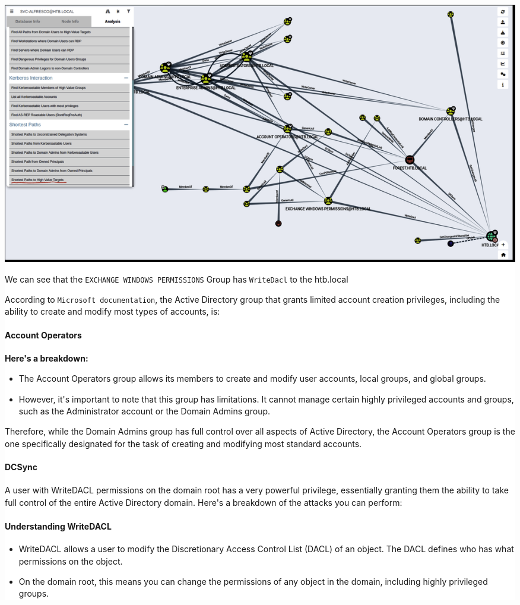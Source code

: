 ![forest-1](../../../assets/images/forest-1.png)

We can see that the ``EXCHANGE WINDOWS PERMISSIONS`` Group has ``WriteDacl`` to the htb.local

According to ``Microsoft documentation``, the Active Directory group that grants limited account creation privileges, including the ability to create and modify most types of accounts, is:

#### Account Operators

**Here's a breakdown:**

- The Account Operators group allows its members to create and modify user accounts, local groups, and global groups.   

- However, it's important to note that this group has limitations. It cannot manage certain highly privileged accounts and groups, such as the Administrator account or the Domain Admins group.  

Therefore, while the Domain Admins group has full control over all aspects of Active Directory, the Account Operators group is the one specifically designated for the task of creating and modifying most standard accounts.

#### DCSync
A user with WriteDACL permissions on the domain root has a very powerful privilege, essentially granting them the ability to take full control of the entire Active Directory domain. Here's a breakdown of the attacks you can perform:

#### **Understanding WriteDACL**

- WriteDACL allows a user to modify the Discretionary Access Control List (DACL) of an object. The DACL defines who has what permissions on the object.

- On the domain root, this means you can change the permissions of any object in the domain, including highly privileged groups.
